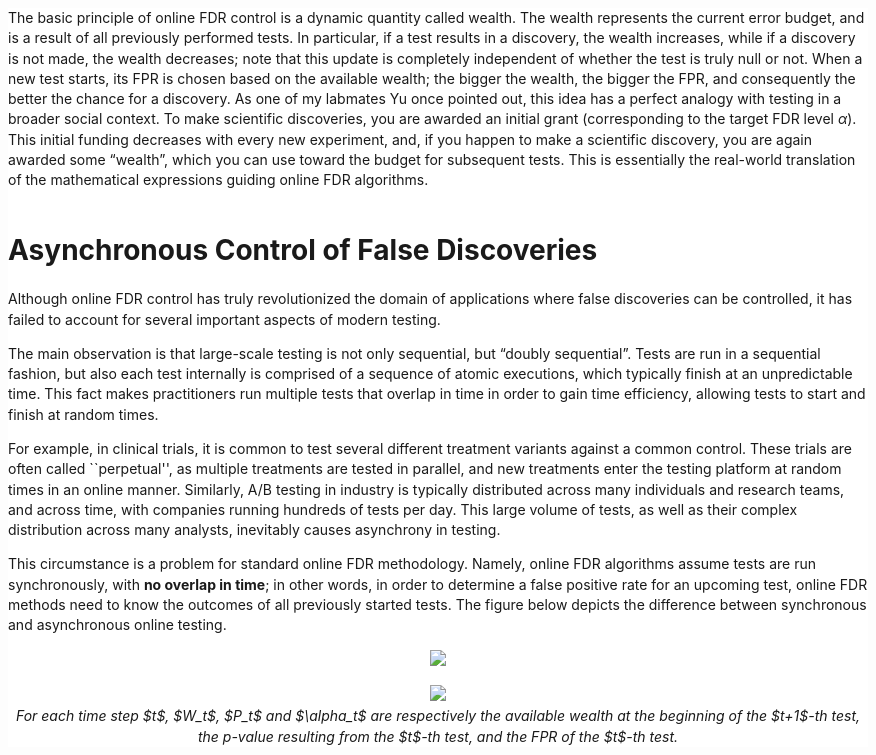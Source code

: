 The basic principle of online FDR control is a dynamic quantity called wealth.
The wealth represents the current error budget, and is a result of all
previously performed tests. In particular, if a test results in a discovery, the
wealth increases, while if a discovery is not made, the wealth decreases; note
that this update is completely independent of whether the test is truly null or
not. When a new test starts, its FPR is chosen based on the available wealth;
the bigger the wealth, the bigger the FPR, and consequently the better the
chance for a discovery. As one of my labmates Yu once pointed out, this idea has
a perfect analogy with testing in a broader social context. To make scientific
discoveries, you are awarded an initial grant (corresponding to the target FDR
level $\alpha$). This initial funding decreases with every new experiment, and,
if you happen to make a scientific discovery, you are again awarded some
“wealth”, which you can use toward the budget for subsequent tests. This is
essentially the real-world translation of the mathematical expressions guiding
online FDR algorithms.

# Asynchronous Control of False Discoveries

Although online FDR control has truly revolutionized the domain of applications
where false discoveries can be controlled, it has failed to account for several
important aspects of modern testing.

The main observation is that large-scale testing is not only sequential, but
“doubly sequential”. Tests are run in a sequential fashion, but also each test
internally is comprised of a sequence of atomic executions, which typically
finish at an unpredictable time. This fact makes practitioners run multiple
tests that overlap in time in order to gain time efficiency, allowing tests to
start and finish at random times.

For example, in clinical trials, it is common to test several different
treatment variants against a common control. These trials are often called
``perpetual'', as multiple treatments are tested in parallel, and new treatments
enter the testing platform at random times in an online manner. Similarly, A/B
testing in industry is typically distributed across many individuals and
research teams, and across time, with companies running hundreds of tests per
day. This large volume of tests, as well as their complex distribution across
many analysts, inevitably causes asynchrony in testing.

This circumstance is a problem for standard online FDR methodology. Namely,
online FDR algorithms assume tests are run synchronously, with **no overlap in
time**; in other words, in order to determine a false positive rate for an
upcoming test, online FDR methods need to know the outcomes of all previously
started tests. The figure below depicts the difference between synchronous and
asynchronous online testing.

<p style="text-align:center;">
    <img src="http://bair.berkeley.edu/static/blog/false-discoveries/retreatsync.png">
<br>
</p>

<p style="text-align:center;">
    <img src="http://bair.berkeley.edu/static/blog/false-discoveries/retreatasync.png"
    width="600">
<br>
<i>
For each time step $t$, $W_t$, $P_t$ and $\alpha_t$ are respectively the
available wealth at the beginning of the $t+1$-th test, the p-value resulting
from the $t$-th test, and the FPR of the $t$-th test.
</i>
</p>
